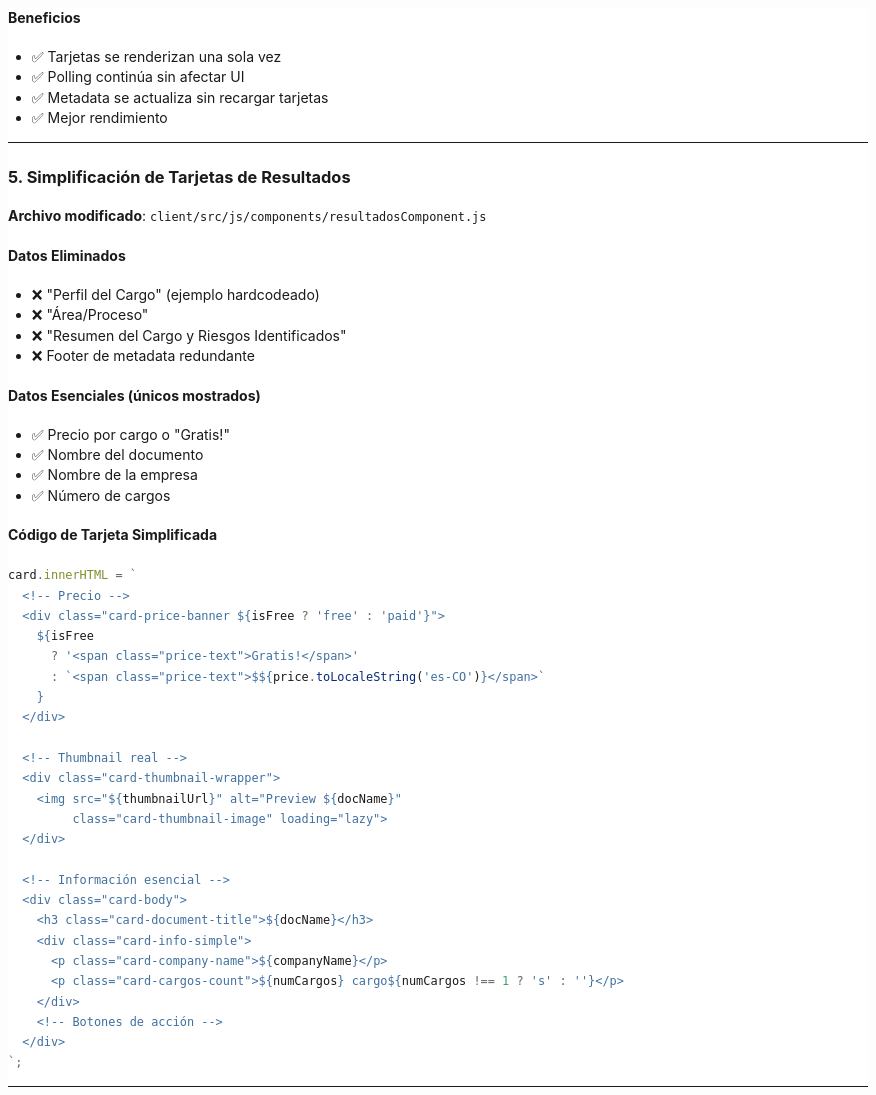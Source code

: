 #### Beneficios
- ✅ Tarjetas se renderizan una sola vez
- ✅ Polling continúa sin afectar UI
- ✅ Metadata se actualiza sin recargar tarjetas
- ✅ Mejor rendimiento

---

### 5. Simplificación de Tarjetas de Resultados

**Archivo modificado**: `client/src/js/components/resultadosComponent.js`

#### Datos Eliminados
- ❌ "Perfil del Cargo" (ejemplo hardcodeado)
- ❌ "Área/Proceso"
- ❌ "Resumen del Cargo y Riesgos Identificados"
- ❌ Footer de metadata redundante

#### Datos Esenciales (únicos mostrados)
- ✅ Precio por cargo o "Gratis!"
- ✅ Nombre del documento
- ✅ Nombre de la empresa
- ✅ Número de cargos

#### Código de Tarjeta Simplificada
```javascript
card.innerHTML = `
  <!-- Precio -->
  <div class="card-price-banner ${isFree ? 'free' : 'paid'}">
    ${isFree
      ? '<span class="price-text">Gratis!</span>'
      : `<span class="price-text">$${price.toLocaleString('es-CO')}</span>`
    }
  </div>

  <!-- Thumbnail real -->
  <div class="card-thumbnail-wrapper">
    <img src="${thumbnailUrl}" alt="Preview ${docName}"
         class="card-thumbnail-image" loading="lazy">
  </div>

  <!-- Información esencial -->
  <div class="card-body">
    <h3 class="card-document-title">${docName}</h3>
    <div class="card-info-simple">
      <p class="card-company-name">${companyName}</p>
      <p class="card-cargos-count">${numCargos} cargo${numCargos !== 1 ? 's' : ''}</p>
    </div>
    <!-- Botones de acción -->
  </div>
`;
```

---